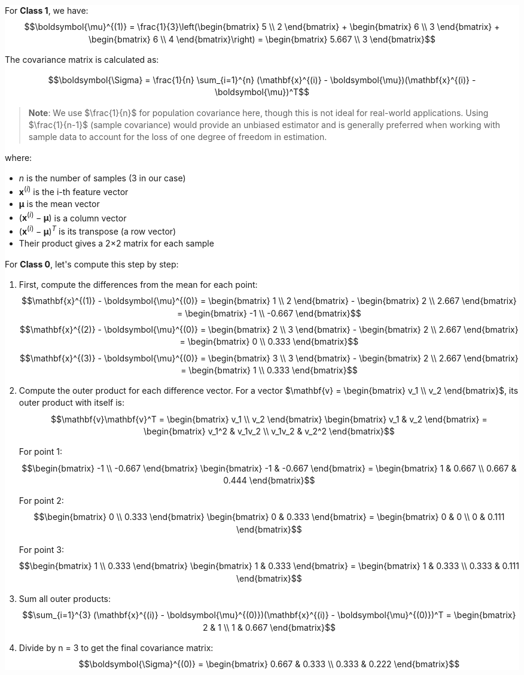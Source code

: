 For **Class 1**, we have:
$$\boldsymbol{\mu}^{(1)} = \frac{1}{3}\left(\begin{bmatrix} 5 \\ 2 \end{bmatrix} + \begin{bmatrix} 6 \\ 3 \end{bmatrix} + \begin{bmatrix} 6 \\ 4 \end{bmatrix}\right) = \begin{bmatrix} 5.667 \\ 3 \end{bmatrix}$$

The covariance matrix is calculated as:

$$\boldsymbol{\Sigma} = \frac{1}{n} \sum_{i=1}^{n} (\mathbf{x}^{(i)} - \boldsymbol{\mu})(\mathbf{x}^{(i)} - \boldsymbol{\mu})^T$$

> **Note**: We use $\frac{1}{n}$ for population covariance here, though this is not ideal for real-world applications. Using $\frac{1}{n-1}$ (sample covariance) would provide an unbiased estimator and is generally preferred when working with sample data to account for the loss of one degree of freedom in estimation.

where:
- $n$ is the number of samples (3 in our case)
- $\mathbf{x}^{(i)}$ is the i-th feature vector
- $\boldsymbol{\mu}$ is the mean vector
- $(\mathbf{x}^{(i)} - \boldsymbol{\mu})$ is a column vector
- $(\mathbf{x}^{(i)} - \boldsymbol{\mu})^T$ is its transpose (a row vector)
- Their product gives a 2×2 matrix for each sample

For **Class 0**, let's compute this step by step:

1. First, compute the differences from the mean for each point:
   $$\mathbf{x}^{(1)} - \boldsymbol{\mu}^{(0)} = \begin{bmatrix} 1 \\ 2 \end{bmatrix} - \begin{bmatrix} 2 \\ 2.667 \end{bmatrix} = \begin{bmatrix} -1 \\ -0.667 \end{bmatrix}$$
   $$\mathbf{x}^{(2)} - \boldsymbol{\mu}^{(0)} = \begin{bmatrix} 2 \\ 3 \end{bmatrix} - \begin{bmatrix} 2 \\ 2.667 \end{bmatrix} = \begin{bmatrix} 0 \\ 0.333 \end{bmatrix}$$
   $$\mathbf{x}^{(3)} - \boldsymbol{\mu}^{(0)} = \begin{bmatrix} 3 \\ 3 \end{bmatrix} - \begin{bmatrix} 2 \\ 2.667 \end{bmatrix} = \begin{bmatrix} 1 \\ 0.333 \end{bmatrix}$$

2. Compute the outer product for each difference vector. For a vector $\mathbf{v} = \begin{bmatrix} v_1 \\ v_2 \end{bmatrix}$, its outer product with itself is:
   $$\mathbf{v}\mathbf{v}^T = \begin{bmatrix} v_1 \\ v_2 \end{bmatrix} \begin{bmatrix} v_1 & v_2 \end{bmatrix} = \begin{bmatrix} v_1^2 & v_1v_2 \\ v_1v_2 & v_2^2 \end{bmatrix}$$

   For point 1:
   $$\begin{bmatrix} -1 \\ -0.667 \end{bmatrix} \begin{bmatrix} -1 & -0.667 \end{bmatrix} = \begin{bmatrix} 1 & 0.667 \\ 0.667 & 0.444 \end{bmatrix}$$

   For point 2:
   $$\begin{bmatrix} 0 \\ 0.333 \end{bmatrix} \begin{bmatrix} 0 & 0.333 \end{bmatrix} = \begin{bmatrix} 0 & 0 \\ 0 & 0.111 \end{bmatrix}$$

   For point 3:
   $$\begin{bmatrix} 1 \\ 0.333 \end{bmatrix} \begin{bmatrix} 1 & 0.333 \end{bmatrix} = \begin{bmatrix} 1 & 0.333 \\ 0.333 & 0.111 \end{bmatrix}$$

3. Sum all outer products:
   $$\sum_{i=1}^{3} (\mathbf{x}^{(i)} - \boldsymbol{\mu}^{(0)})(\mathbf{x}^{(i)} - \boldsymbol{\mu}^{(0)})^T = \begin{bmatrix} 2 & 1 \\ 1 & 0.667 \end{bmatrix}$$

4. Divide by n = 3 to get the final covariance matrix:
   $$\boldsymbol{\Sigma}^{(0)} = \begin{bmatrix} 0.667 & 0.333 \\ 0.333 & 0.222 \end{bmatrix}$$
